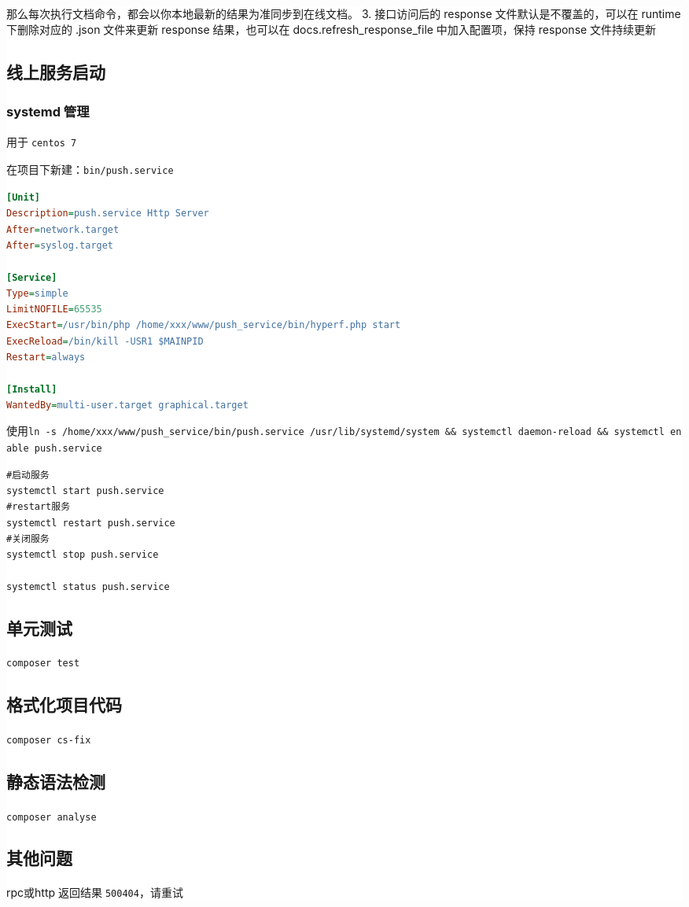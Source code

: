    那么每次执行文档命令，都会以你本地最新的结果为准同步到在线文档。
3. 接口访问后的 response 文件默认是不覆盖的，可以在 runtime 下删除对应的 .json 文件来更新 response 结果，也可以在 docs.refresh_response_file 中加入配置项，保持 response 文件持续更新


## 线上服务启动 

### systemd 管理 

用于 `centos 7`

在项目下新建：`bin/push.service`

```ini
[Unit]
Description=push.service Http Server
After=network.target
After=syslog.target

[Service]
Type=simple
LimitNOFILE=65535
ExecStart=/usr/bin/php /home/xxx/www/push_service/bin/hyperf.php start
ExecReload=/bin/kill -USR1 $MAINPID
Restart=always

[Install]
WantedBy=multi-user.target graphical.target
```

使用`ln -s /home/xxx/www/push_service/bin/push.service /usr/lib/systemd/system && systemctl daemon-reload && systemctl enable push.service`

```shell
#启动服务
systemctl start push.service
#restart服务
systemctl restart push.service
#关闭服务
systemctl stop push.service

systemctl status push.service
```

## 单元测试

```shell
composer test
```


## 格式化项目代码

```shell
composer cs-fix
```

## 静态语法检测

```shell
composer analyse
```


## 其他问题
rpc或http 返回结果 `500404`，请重试